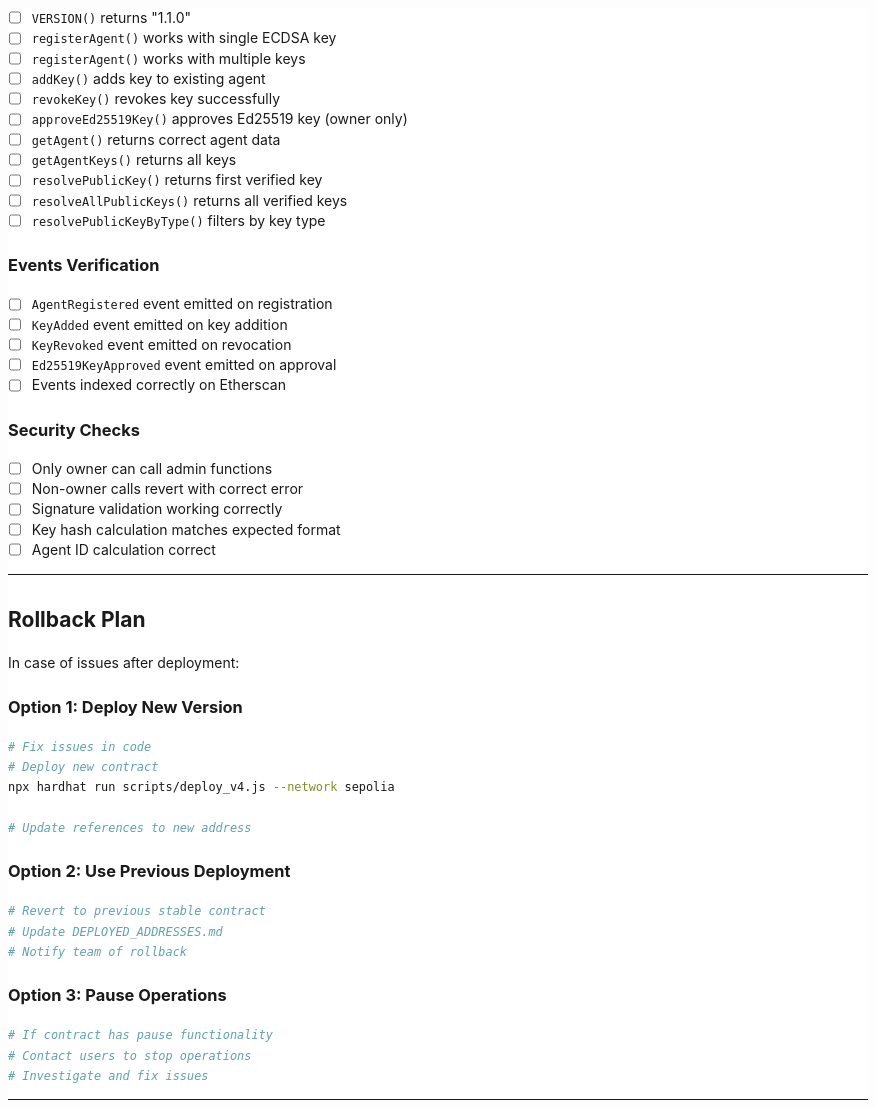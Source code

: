 - [ ] `VERSION()` returns "1.1.0"
- [ ] `registerAgent()` works with single ECDSA key
- [ ] `registerAgent()` works with multiple keys
- [ ] `addKey()` adds key to existing agent
- [ ] `revokeKey()` revokes key successfully
- [ ] `approveEd25519Key()` approves Ed25519 key (owner only)
- [ ] `getAgent()` returns correct agent data
- [ ] `getAgentKeys()` returns all keys
- [ ] `resolvePublicKey()` returns first verified key
- [ ] `resolveAllPublicKeys()` returns all verified keys
- [ ] `resolvePublicKeyByType()` filters by key type

### Events Verification

- [ ] `AgentRegistered` event emitted on registration
- [ ] `KeyAdded` event emitted on key addition
- [ ] `KeyRevoked` event emitted on revocation
- [ ] `Ed25519KeyApproved` event emitted on approval
- [ ] Events indexed correctly on Etherscan

### Security Checks

- [ ] Only owner can call admin functions
- [ ] Non-owner calls revert with correct error
- [ ] Signature validation working correctly
- [ ] Key hash calculation matches expected format
- [ ] Agent ID calculation correct

---

## Rollback Plan

In case of issues after deployment:

### Option 1: Deploy New Version
```bash
# Fix issues in code
# Deploy new contract
npx hardhat run scripts/deploy_v4.js --network sepolia

# Update references to new address
```

### Option 2: Use Previous Deployment
```bash
# Revert to previous stable contract
# Update DEPLOYED_ADDRESSES.md
# Notify team of rollback
```

### Option 3: Pause Operations
```bash
# If contract has pause functionality
# Contact users to stop operations
# Investigate and fix issues
```

---